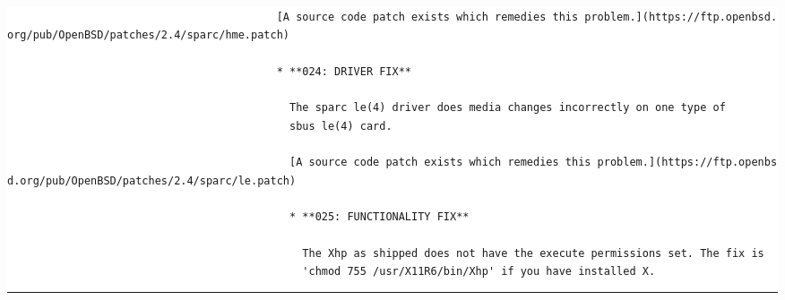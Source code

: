                                               [A source code patch exists which remedies this problem.](https://ftp.openbsd.org/pub/OpenBSD/patches/2.4/sparc/hme.patch)

                                              * **024: DRIVER FIX**

                                                The sparc le(4) driver does media changes incorrectly on one type of
                                                sbus le(4) card.

                                                [A source code patch exists which remedies this problem.](https://ftp.openbsd.org/pub/OpenBSD/patches/2.4/sparc/le.patch)

                                                * **025: FUNCTIONALITY FIX**

                                                  The Xhp as shipped does not have the execute permissions set. The fix is
                                                  'chmod 755 /usr/X11R6/bin/Xhp' if you have installed X.

---


